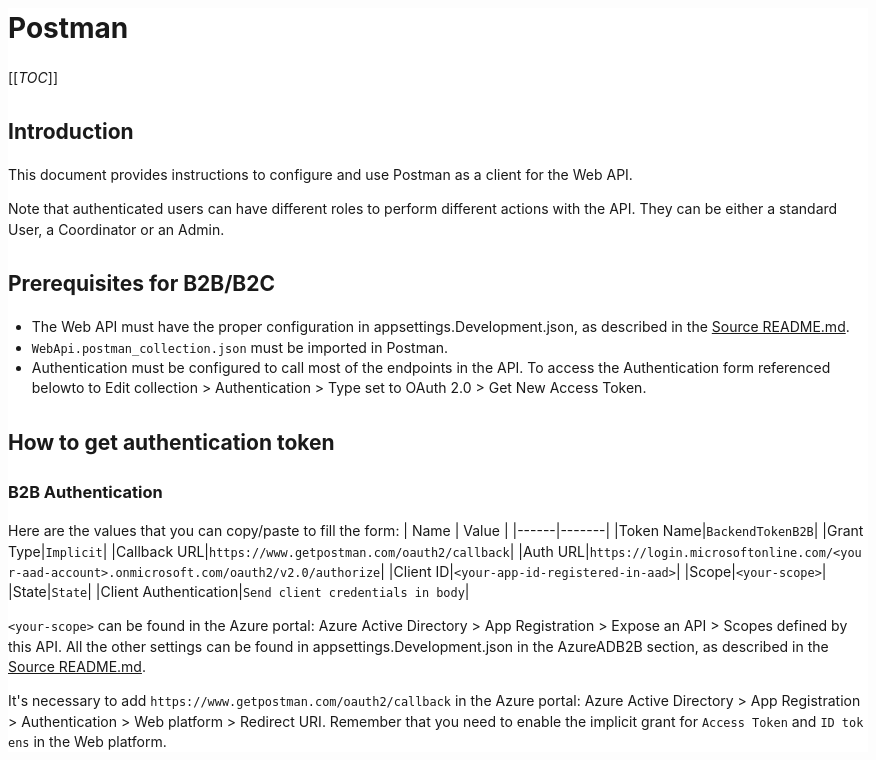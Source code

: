 
# Postman

[[_TOC_]]

## Introduction

This document provides instructions to configure and use Postman as a client for the Web API.

Note that authenticated users can have different roles to perform different actions with the API. They can be either a standard User, a Coordinator or an Admin.

## Prerequisites for B2B/B2C
- The Web API must have the proper configuration in appsettings.Development.json, as described in the [Source README.md](../Source/README.md).
- `WebApi.postman_collection.json` must be imported in Postman.
- Authentication must be configured to call most of the endpoints in the API. To access the Authentication form referenced belowto to Edit collection > Authentication > Type set to OAuth 2.0 > Get New Access Token.

## How to get authentication token

### B2B Authentication

Here are the values that you can copy/paste to fill the form:
| Name | Value |
|------|-------|
|Token Name|`BackendTokenB2B`|
|Grant Type|`Implicit`|
|Callback URL|`https://www.getpostman.com/oauth2/callback`|
|Auth URL|`https://login.microsoftonline.com/<your-aad-account>.onmicrosoft.com/oauth2/v2.0/authorize`|
|Client ID|`<your-app-id-registered-in-aad>`|
|Scope|`<your-scope>`|
|State|`State`|
|Client Authentication|`Send client credentials in body`|

`<your-scope>` can be found in the Azure portal: Azure Active Directory > App Registration > Expose an API > Scopes defined by this API.
All the other settings can be found in appsettings.Development.json in the AzureADB2B section, as described in the [Source README.md](../Source/README.md).

It's necessary to add `https://www.getpostman.com/oauth2/callback` in the Azure portal: Azure Active Directory > App Registration > Authentication > Web platform > Redirect URI. Remember that you need to enable the implicit grant for `Access Token` and `ID tokens` in the Web platform.
